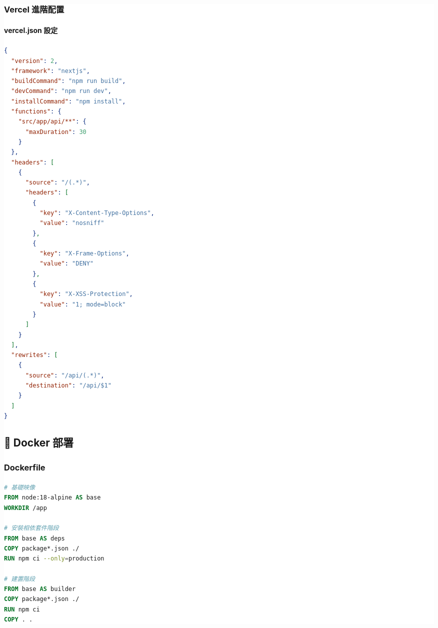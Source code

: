 ### Vercel 進階配置

#### vercel.json 設定

```json
{
  "version": 2,
  "framework": "nextjs",
  "buildCommand": "npm run build",
  "devCommand": "npm run dev",
  "installCommand": "npm install",
  "functions": {
    "src/app/api/**": {
      "maxDuration": 30
    }
  },
  "headers": [
    {
      "source": "/(.*)",
      "headers": [
        {
          "key": "X-Content-Type-Options",
          "value": "nosniff"
        },
        {
          "key": "X-Frame-Options",
          "value": "DENY"
        },
        {
          "key": "X-XSS-Protection",
          "value": "1; mode=block"
        }
      ]
    }
  ],
  "rewrites": [
    {
      "source": "/api/(.*)",
      "destination": "/api/$1"
    }
  ]
}
```

## 🐳 Docker 部署

### Dockerfile

```dockerfile
# 基礎映像
FROM node:18-alpine AS base
WORKDIR /app

# 安裝相依套件階段
FROM base AS deps
COPY package*.json ./
RUN npm ci --only=production

# 建置階段
FROM base AS builder
COPY package*.json ./
RUN npm ci
COPY . .
```
